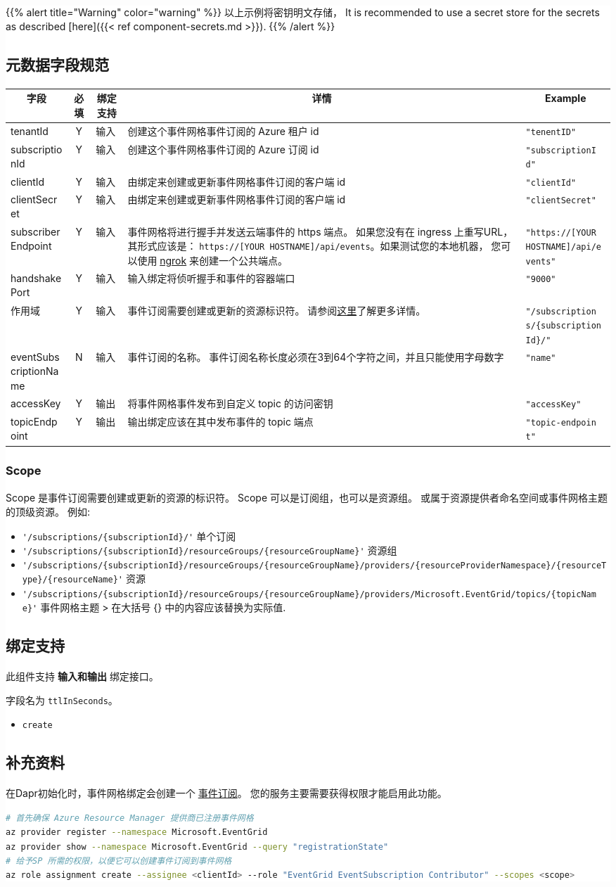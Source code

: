 {{% alert title="Warning" color="warning" %}}
以上示例将密钥明文存储， It is recommended to use a secret store for the secrets as described [here]({{< ref component-secrets.md >}}).
{{% /alert %}}

## 元数据字段规范

| 字段                    | 必填 | 绑定支持 | 详情                                                                                                                                                      | Example                                |
| --------------------- |:--:| ---- | ------------------------------------------------------------------------------------------------------------------------------------------------------- | -------------------------------------- |
| tenantId              | Y  | 输入   | 创建这个事件网格事件订阅的 Azure 租户 id                                                                                                                               | `"tenentID"`                           |
| subscriptionId        | Y  | 输入   | 创建这个事件网格事件订阅的 Azure 订阅 id                                                                                                                               | `"subscriptionId"`                     |
| clientId              | Y  | 输入   | 由绑定来创建或更新事件网格事件订阅的客户端 id                                                                                                                                | `"clientId"`                           |
| clientSecret          | Y  | 输入   | 由绑定来创建或更新事件网格事件订阅的客户端 id                                                                                                                                | `"clientSecret"`                       |
| subscriberEndpoint    | Y  | 输入   | 事件网格将进行握手并发送云端事件的 https 端点。 如果您没有在 ingress 上重写URL， 其形式应该是： `https://[YOUR HOSTNAME]/api/events`。如果测试您的本地机器， 您可以使用 [ngrok](https://ngrok.com) 来创建一个公共端点。 | `"https://[YOUR HOSTNAME]/api/events"` |
| handshakePort         | Y  | 输入   | 输入绑定将侦听握手和事件的容器端口                                                                                                                                       | `"9000"`                               |
| 作用域                   | Y  | 输入   | 事件订阅需要创建或更新的资源标识符。 请参阅[这里](#scope)了解更多详情。                                                                                                               | `"/subscriptions/{subscriptionId}/"`   |
| eventSubscriptionName | N  | 输入   | 事件订阅的名称。 事件订阅名称长度必须在3到64个字符之间，并且只能使用字母数字                                                                                                                | `"name"`                               |
| accessKey             | Y  | 输出   | 将事件网格事件发布到自定义 topic 的访问密钥                                                                                                                               | `"accessKey"`                          |
| topicEndpoint         | Y  | 输出   | 输出绑定应该在其中发布事件的 topic 端点                                                                                                                                 | `"topic-endpoint"`                     |

### Scope

Scope 是事件订阅需要创建或更新的资源的标识符。 Scope 可以是订阅组，也可以是资源组。 或属于资源提供者命名空间或事件网格主题的顶级资源。 例如:
- `'/subscriptions/{subscriptionId}/'` 单个订阅
- `'/subscriptions/{subscriptionId}/resourceGroups/{resourceGroupName}'` 资源组
- `'/subscriptions/{subscriptionId}/resourceGroups/{resourceGroupName}/providers/{resourceProviderNamespace}/{resourceType}/{resourceName}'` 资源
- `'/subscriptions/{subscriptionId}/resourceGroups/{resourceGroupName}/providers/Microsoft.EventGrid/topics/{topicName}'` 事件网格主题 > 在大括号 {} 中的内容应该替换为实际值.
## 绑定支持

此组件支持 **输入和输出** 绑定接口。

字段名为 `ttlInSeconds`。

- `create`
## 补充资料

在Dapr初始化时，事件网格绑定会创建一个 [事件订阅](https://docs.microsoft.com/en-us/azure/event-grid/concepts#event-subscriptions)。 您的服务主要需要获得权限才能启用此功能。

```bash
# 首先确保 Azure Resource Manager 提供商已注册事件网格
az provider register --namespace Microsoft.EventGrid
az provider show --namespace Microsoft.EventGrid --query "registrationState"
# 给予SP 所需的权限，以便它可以创建事件订阅到事件网格
az role assignment create --assignee <clientId> --role "EventGrid EventSubscription Contributor" --scopes <scope>
```

